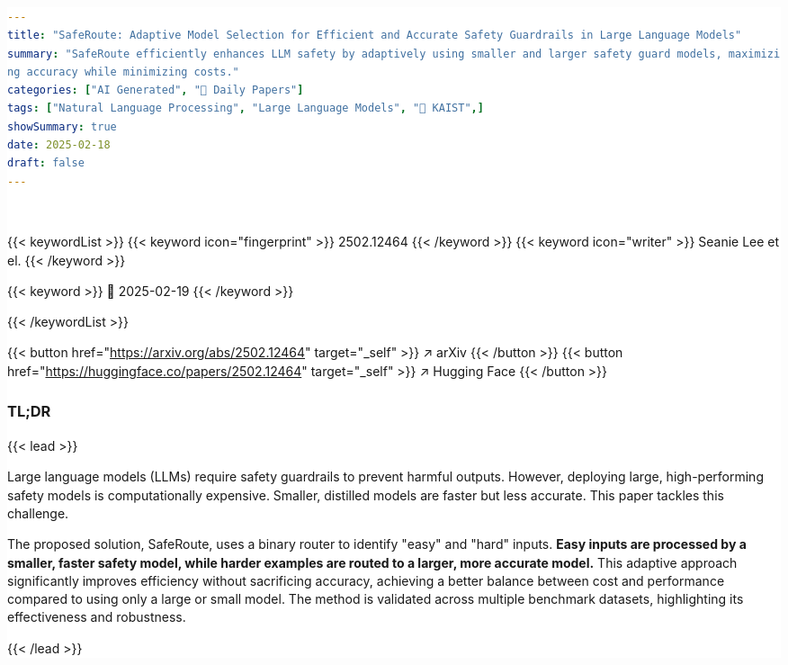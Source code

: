 ```yaml
---
title: "SafeRoute: Adaptive Model Selection for Efficient and Accurate Safety Guardrails in Large Language Models"
summary: "SafeRoute efficiently enhances LLM safety by adaptively using smaller and larger safety guard models, maximizing accuracy while minimizing costs."
categories: ["AI Generated", "🤗 Daily Papers"]
tags: ["Natural Language Processing", "Large Language Models", "🏢 KAIST",]
showSummary: true
date: 2025-02-18
draft: false
---
```


<br>

{{< keywordList >}}
{{< keyword icon="fingerprint" >}} 2502.12464 {{< /keyword >}}
{{< keyword icon="writer" >}} Seanie Lee et el. {{< /keyword >}}
 
{{< keyword >}} 🤗 2025-02-19 {{< /keyword >}}
 
{{< /keywordList >}}

{{< button href="https://arxiv.org/abs/2502.12464" target="_self" >}}
↗ arXiv
{{< /button >}}
{{< button href="https://huggingface.co/papers/2502.12464" target="_self" >}}
↗ Hugging Face
{{< /button >}}



<audio controls>
    <source src="https://ai-paper-reviewer.com/2502.12464/podcast.wav" type="audio/wav">
    Your browser does not support the audio element.
</audio>


### TL;DR


{{< lead >}}

Large language models (LLMs) require safety guardrails to prevent harmful outputs.  However, deploying large, high-performing safety models is computationally expensive. Smaller, distilled models are faster but less accurate. This paper tackles this challenge. 



The proposed solution, SafeRoute, uses a binary router to identify "easy" and "hard" inputs.  **Easy inputs are processed by a smaller, faster safety model, while harder examples are routed to a larger, more accurate model.**  This adaptive approach significantly improves efficiency without sacrificing accuracy, achieving a better balance between cost and performance compared to using only a large or small model.  The method is validated across multiple benchmark datasets, highlighting its effectiveness and robustness.

{{< /lead >}}
